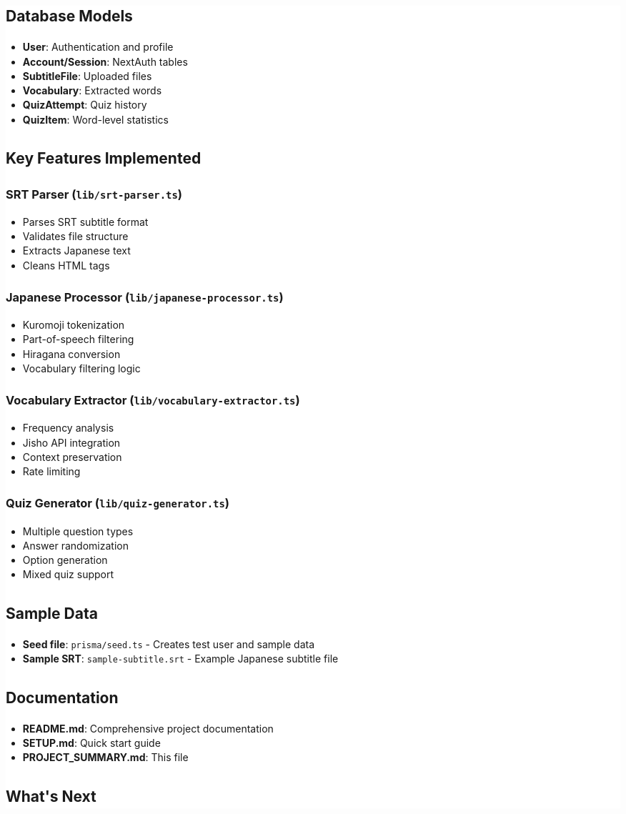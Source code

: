 ## Database Models

- **User**: Authentication and profile
- **Account/Session**: NextAuth tables
- **SubtitleFile**: Uploaded files
- **Vocabulary**: Extracted words
- **QuizAttempt**: Quiz history
- **QuizItem**: Word-level statistics

## Key Features Implemented

### SRT Parser (`lib/srt-parser.ts`)
- Parses SRT subtitle format
- Validates file structure
- Extracts Japanese text
- Cleans HTML tags

### Japanese Processor (`lib/japanese-processor.ts`)
- Kuromoji tokenization
- Part-of-speech filtering
- Hiragana conversion
- Vocabulary filtering logic

### Vocabulary Extractor (`lib/vocabulary-extractor.ts`)
- Frequency analysis
- Jisho API integration
- Context preservation
- Rate limiting

### Quiz Generator (`lib/quiz-generator.ts`)
- Multiple question types
- Answer randomization
- Option generation
- Mixed quiz support

## Sample Data

- **Seed file**: `prisma/seed.ts` - Creates test user and sample data
- **Sample SRT**: `sample-subtitle.srt` - Example Japanese subtitle file

## Documentation

- **README.md**: Comprehensive project documentation
- **SETUP.md**: Quick start guide
- **PROJECT_SUMMARY.md**: This file

## What's Next
